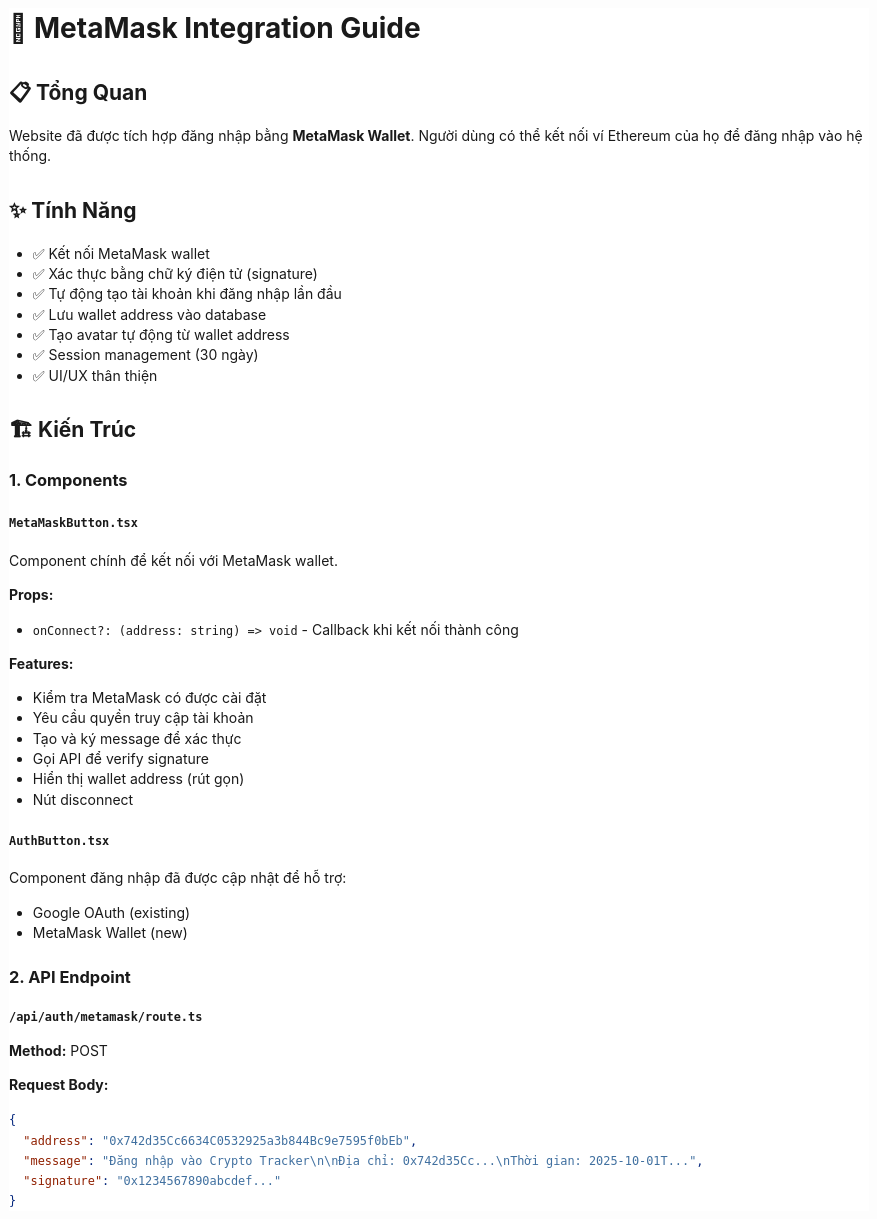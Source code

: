 # 🦊 MetaMask Integration Guide

## 📋 Tổng Quan

Website đã được tích hợp đăng nhập bằng **MetaMask Wallet**. Người dùng có thể kết nối ví Ethereum của họ để đăng nhập vào hệ thống.

## ✨ Tính Năng

- ✅ Kết nối MetaMask wallet
- ✅ Xác thực bằng chữ ký điện tử (signature)
- ✅ Tự động tạo tài khoản khi đăng nhập lần đầu
- ✅ Lưu wallet address vào database
- ✅ Tạo avatar tự động từ wallet address
- ✅ Session management (30 ngày)
- ✅ UI/UX thân thiện

## 🏗️ Kiến Trúc

### 1. Components

#### `MetaMaskButton.tsx`
Component chính để kết nối với MetaMask wallet.

**Props:**
- `onConnect?: (address: string) => void` - Callback khi kết nối thành công

**Features:**
- Kiểm tra MetaMask có được cài đặt
- Yêu cầu quyền truy cập tài khoản
- Tạo và ký message để xác thực
- Gọi API để verify signature
- Hiển thị wallet address (rút gọn)
- Nút disconnect

#### `AuthButton.tsx`
Component đăng nhập đã được cập nhật để hỗ trợ:
- Google OAuth (existing)
- MetaMask Wallet (new)

### 2. API Endpoint

**`/api/auth/metamask/route.ts`**

**Method:** POST

**Request Body:**
```json
{
  "address": "0x742d35Cc6634C0532925a3b844Bc9e7595f0bEb",
  "message": "Đăng nhập vào Crypto Tracker\n\nĐịa chỉ: 0x742d35Cc...\nThời gian: 2025-10-01T...",
  "signature": "0x1234567890abcdef..."
}
```
